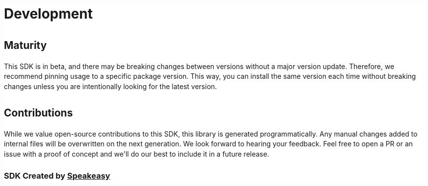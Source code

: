 


# Development

## Maturity

This SDK is in beta, and there may be breaking changes between versions without a major version update. Therefore, we recommend pinning usage
to a specific package version. This way, you can install the same version each time without breaking changes unless you are intentionally
looking for the latest version.

## Contributions

While we value open-source contributions to this SDK, this library is generated programmatically. Any manual changes added to internal files will be overwritten on the next generation. 
We look forward to hearing your feedback. Feel free to open a PR or an issue with a proof of concept and we'll do our best to include it in a future release. 

### SDK Created by [Speakeasy](https://www.speakeasy.com/?utm_source=deck-sdk&utm_campaign=python)

